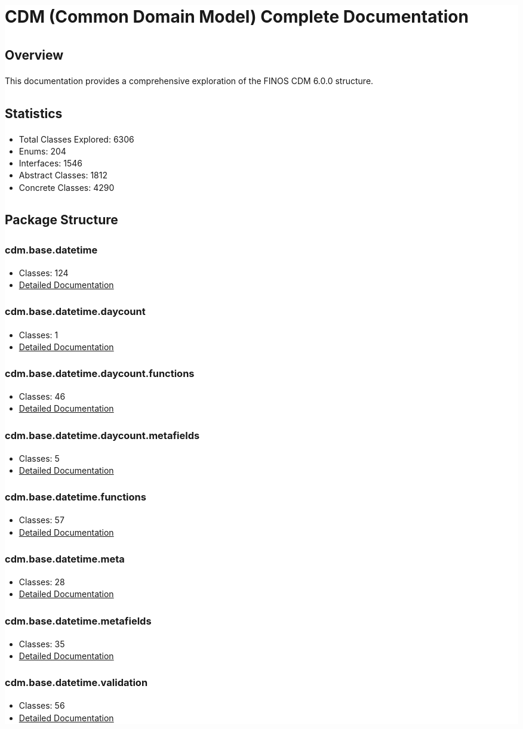# CDM (Common Domain Model) Complete Documentation

## Overview

This documentation provides a comprehensive exploration of the FINOS CDM 6.0.0 structure.

## Statistics

- Total Classes Explored: 6306
- Enums: 204
- Interfaces: 1546
- Abstract Classes: 1812
- Concrete Classes: 4290

## Package Structure

### cdm.base.datetime
- Classes: 124
- [Detailed Documentation](cdm_base_datetime.md)

### cdm.base.datetime.daycount
- Classes: 1
- [Detailed Documentation](cdm_base_datetime_daycount.md)

### cdm.base.datetime.daycount.functions
- Classes: 46
- [Detailed Documentation](cdm_base_datetime_daycount_functions.md)

### cdm.base.datetime.daycount.metafields
- Classes: 5
- [Detailed Documentation](cdm_base_datetime_daycount_metafields.md)

### cdm.base.datetime.functions
- Classes: 57
- [Detailed Documentation](cdm_base_datetime_functions.md)

### cdm.base.datetime.meta
- Classes: 28
- [Detailed Documentation](cdm_base_datetime_meta.md)

### cdm.base.datetime.metafields
- Classes: 35
- [Detailed Documentation](cdm_base_datetime_metafields.md)

### cdm.base.datetime.validation
- Classes: 56
- [Detailed Documentation](cdm_base_datetime_validation.md)
